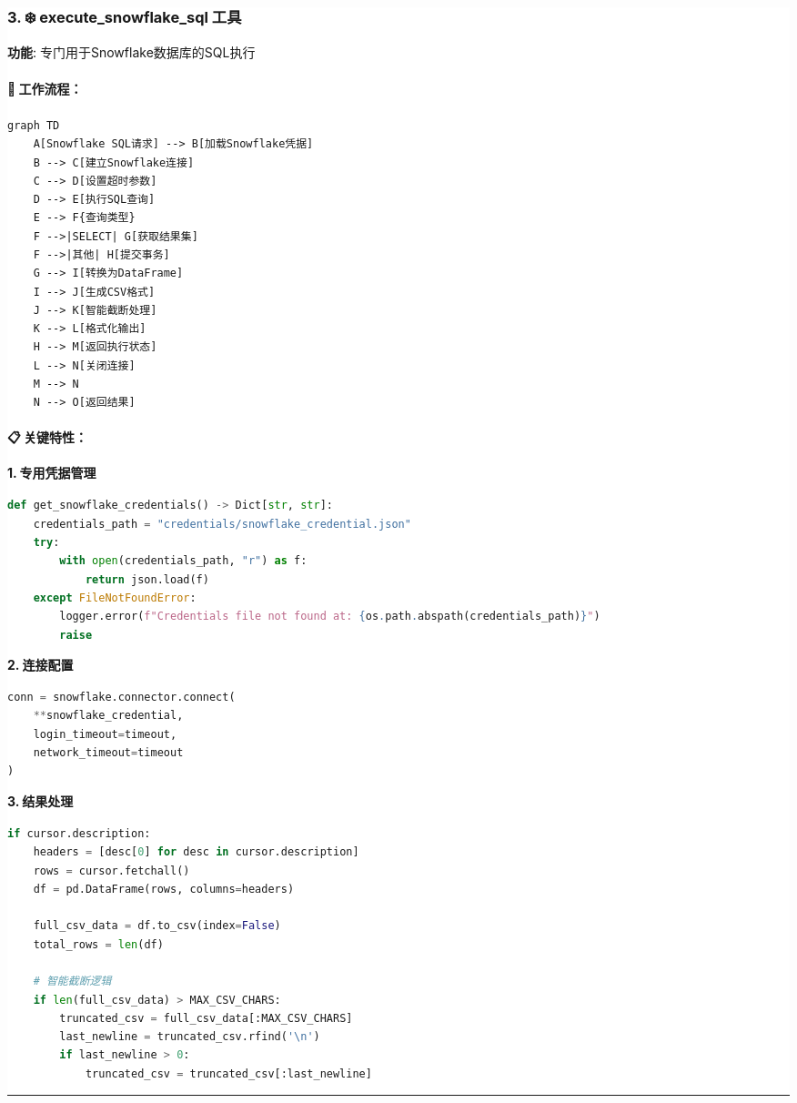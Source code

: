 ### 3. ❄️ execute_snowflake_sql 工具

**功能**: 专门用于Snowflake数据库的SQL执行

#### 🔄 工作流程：

```mermaid
graph TD
    A[Snowflake SQL请求] --> B[加载Snowflake凭据]
    B --> C[建立Snowflake连接]
    C --> D[设置超时参数]
    D --> E[执行SQL查询]
    E --> F{查询类型}
    F -->|SELECT| G[获取结果集]
    F -->|其他| H[提交事务]
    G --> I[转换为DataFrame]
    I --> J[生成CSV格式]
    J --> K[智能截断处理]
    K --> L[格式化输出]
    H --> M[返回执行状态]
    L --> N[关闭连接]
    M --> N
    N --> O[返回结果]
```

#### 📋 关键特性：

**1. 专用凭据管理**
```python
def get_snowflake_credentials() -> Dict[str, str]:
    credentials_path = "credentials/snowflake_credential.json"
    try:
        with open(credentials_path, "r") as f:
            return json.load(f)
    except FileNotFoundError:
        logger.error(f"Credentials file not found at: {os.path.abspath(credentials_path)}")
        raise
```

**2. 连接配置**
```python
conn = snowflake.connector.connect(
    **snowflake_credential,
    login_timeout=timeout,
    network_timeout=timeout
)
```

**3. 结果处理**
```python
if cursor.description:
    headers = [desc[0] for desc in cursor.description]
    rows = cursor.fetchall()
    df = pd.DataFrame(rows, columns=headers)
    
    full_csv_data = df.to_csv(index=False)
    total_rows = len(df)
    
    # 智能截断逻辑
    if len(full_csv_data) > MAX_CSV_CHARS:
        truncated_csv = full_csv_data[:MAX_CSV_CHARS]
        last_newline = truncated_csv.rfind('\n')
        if last_newline > 0:
            truncated_csv = truncated_csv[:last_newline]
```

---